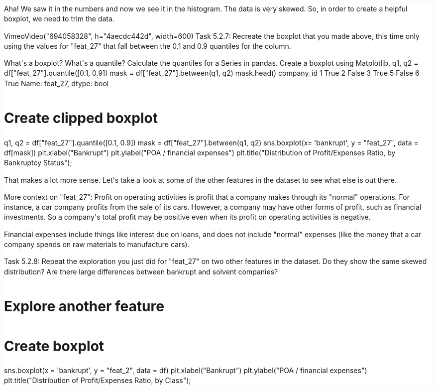 Aha! We saw it in the numbers and now we see it in the histogram. The data is very skewed. So, in order to create a helpful boxplot, we need to trim the data.

VimeoVideo("694058328", h="4aecdc442d", width=600)
Task 5.2.7: Recreate the boxplot that you made above, this time only using the values for "feat_27" that fall between the 0.1 and 0.9 quantiles for the column.

What's a boxplot?
What's a quantile?
Calculate the quantiles for a Series in pandas.
Create a boxplot using Matplotlib.
q1, q2 = df["feat_27"].quantile([0.1, 0.9])
mask = df["feat_27"].between(q1, q2)
mask.head()
company_id
1     True
2    False
3     True
5    False
6     True
Name: feat_27, dtype: bool
# Create clipped boxplot
q1, q2 = df["feat_27"].quantile([0.1, 0.9])
mask = df["feat_27"].between(q1, q2)
sns.boxplot(x= 'bankrupt', y = "feat_27", data = df[mask])
plt.xlabel("Bankrupt")
plt.ylabel("POA / financial expenses")
plt.title("Distribution of Profit/Expenses Ratio, by Bankruptcy Status");

That makes a lot more sense. Let's take a look at some of the other features in the dataset to see what else is out there.

More context on "feat_27": Profit on operating activities is profit that a company makes through its "normal" operations. For instance, a car company profits from the sale of its cars. However, a company may have other forms of profit, such as financial investments. So a company's total profit may be positive even when its profit on operating activities is negative.

Financial expenses include things like interest due on loans, and does not include "normal" expenses (like the money that a car company spends on raw materials to manufacture cars).

Task 5.2.8: Repeat the exploration you just did for "feat_27" on two other features in the dataset. Do they show the same skewed distribution? Are there large differences between bankrupt and solvent companies?

# Explore another feature
# Create boxplot
sns.boxplot(x = 'bankrupt', y = "feat_2", data = df)
plt.xlabel("Bankrupt")
plt.ylabel("POA / financial expenses")
plt.title("Distribution of Profit/Expenses Ratio, by Class");
